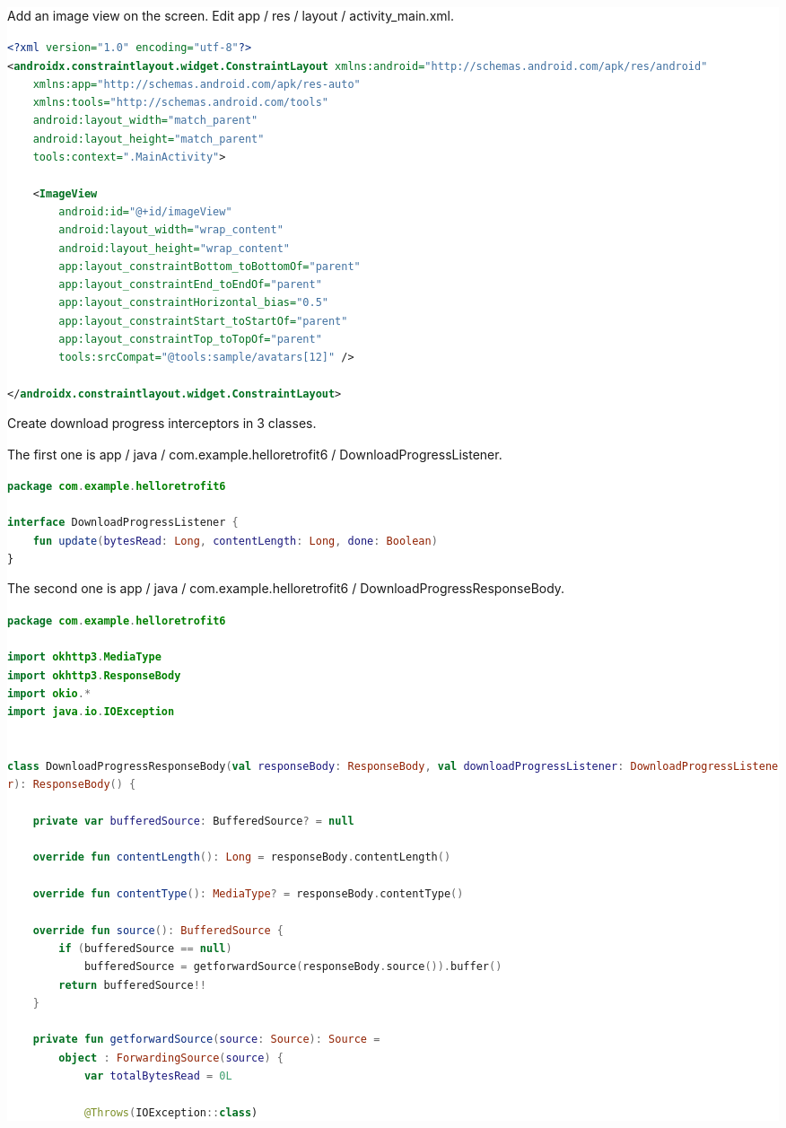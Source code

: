 Add an image view on the screen. Edit app / res / layout / activity_main.xml.
```xml
<?xml version="1.0" encoding="utf-8"?>
<androidx.constraintlayout.widget.ConstraintLayout xmlns:android="http://schemas.android.com/apk/res/android"
    xmlns:app="http://schemas.android.com/apk/res-auto"
    xmlns:tools="http://schemas.android.com/tools"
    android:layout_width="match_parent"
    android:layout_height="match_parent"
    tools:context=".MainActivity">

    <ImageView
        android:id="@+id/imageView"
        android:layout_width="wrap_content"
        android:layout_height="wrap_content"
        app:layout_constraintBottom_toBottomOf="parent"
        app:layout_constraintEnd_toEndOf="parent"
        app:layout_constraintHorizontal_bias="0.5"
        app:layout_constraintStart_toStartOf="parent"
        app:layout_constraintTop_toTopOf="parent"
        tools:srcCompat="@tools:sample/avatars[12]" />

</androidx.constraintlayout.widget.ConstraintLayout>
```

Create download progress interceptors in 3 classes.

The first one is app / java / com.example.helloretrofit6 / DownloadProgressListener.
```kotlin
package com.example.helloretrofit6

interface DownloadProgressListener {
    fun update(bytesRead: Long, contentLength: Long, done: Boolean)
}
```

The second one is app / java / com.example.helloretrofit6 / DownloadProgressResponseBody.
```kotlin
package com.example.helloretrofit6

import okhttp3.MediaType
import okhttp3.ResponseBody
import okio.*
import java.io.IOException


class DownloadProgressResponseBody(val responseBody: ResponseBody, val downloadProgressListener: DownloadProgressListener): ResponseBody() {

    private var bufferedSource: BufferedSource? = null

    override fun contentLength(): Long = responseBody.contentLength()

    override fun contentType(): MediaType? = responseBody.contentType()

    override fun source(): BufferedSource {
        if (bufferedSource == null)
            bufferedSource = getforwardSource(responseBody.source()).buffer()
        return bufferedSource!!
    }

    private fun getforwardSource(source: Source): Source =
        object : ForwardingSource(source) {
            var totalBytesRead = 0L

            @Throws(IOException::class)
```
